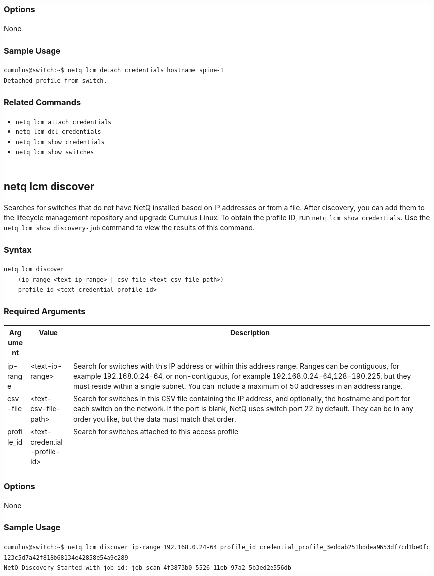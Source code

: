 ### Options

None

### Sample Usage

```
cumulus@switch:~$ netq lcm detach credentials hostname spine-1
Detached profile from switch.
```

### Related Commands

- `netq lcm attach credentials`
- `netq lcm del credentials`
- `netq lcm show credentials`
- `netq lcm show switches`

- - -

## netq lcm discover

Searches for switches that do not have NetQ installed based on IP addresses or from a file. After discovery, you can add them to the lifecycle management repository and upgrade Cumulus Linux. To obtain the profile ID, run `netq lcm show credentials`. Use the `netq lcm show discovery-job` command to view the results of this command.

### Syntax

```
netq lcm discover
    (ip-range <text-ip-range> | csv-file <text-csv-file-path>)
    profile_id <text-credential-profile-id>
```

### Required Arguments

| Argument | Value | Description |
| ---- | ---- | ---- |
| ip-range | \<text-ip-range\> | Search for switches with this IP address or within this address range. Ranges can be contiguous, for example 192.168.0.24-64, or non-contiguous, for example 192.168.0.24-64,128-190,225, but they must reside within a single subnet. You can include a maximum of 50 addresses in an address range. |
| csv-file | \<text-csv-file-path\> | Search for switches in this CSV file containing the IP address, and optionally, the hostname and port for each switch on the network. If the port is blank, NetQ uses switch port 22 by default. They can be in any order you like, but the data must match that order. |
| profile_id | <text-credential-profile-id\> | Search for switches attached to this access profile |

### Options

None

### Sample Usage

```
cumulus@switch:~$ netq lcm discover ip-range 192.168.0.24-64 profile_id credential_profile_3eddab251bddea9653df7cd1be0fc123c5d7a42f818b68134e42858e54a9c289
NetQ Discovery Started with job id: job_scan_4f3873b0-5526-11eb-97a2-5b3ed2e556db
```
